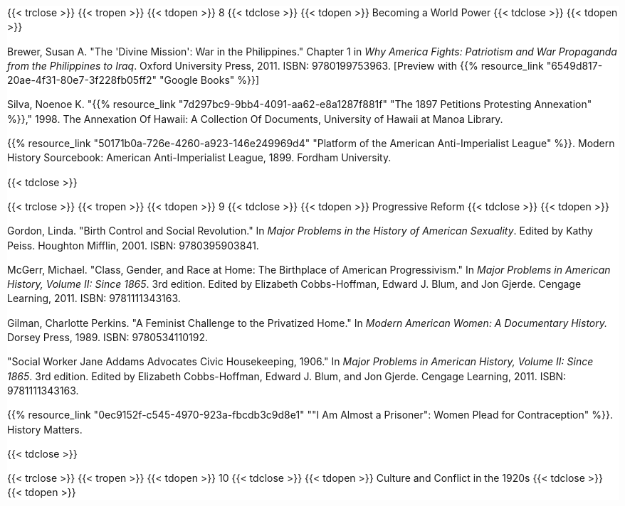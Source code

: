 {{< trclose >}}
{{< tropen >}}
{{< tdopen >}}
8
{{< tdclose >}}
{{< tdopen >}}
Becoming a World Power
{{< tdclose >}}
{{< tdopen >}}


Brewer, Susan A. "The 'Divine Mission': War in the Philippines." Chapter 1 in _Why America Fights: Patriotism and War Propaganda from the Philippines to Iraq_. Oxford University Press, 2011. ISBN: 9780199753963. \[Preview with {{% resource_link "6549d817-20ae-4f31-80e7-3f228fb05ff2" "Google Books" %}}\]

Silva, Noenoe K. "{{% resource_link "7d297bc9-9bb4-4091-aa62-e8a1287f881f" "The 1897 Petitions Protesting Annexation" %}}," 1998. The Annexation Of Hawaii: A Collection Of Documents, University of Hawaii at Manoa Library.

{{% resource_link "50171b0a-726e-4260-a923-146e249969d4" "Platform of the American Anti-Imperialist League" %}}. Modern History Sourcebook: American Anti-Imperialist League, 1899. Fordham University.


{{< tdclose >}}

{{< trclose >}}
{{< tropen >}}
{{< tdopen >}}
9
{{< tdclose >}}
{{< tdopen >}}
Progressive Reform
{{< tdclose >}}
{{< tdopen >}}


Gordon, Linda. "Birth Control and Social Revolution." In _Major Problems in the History of American Sexuality_. Edited by Kathy Peiss. Houghton Mifflin, 2001. ISBN: 9780395903841. 

McGerr, Michael. "Class, Gender, and Race at Home: The Birthplace of American Progressivism." In _Major Problems in American History, Volume II: Since 1865_. 3rd edition. Edited by Elizabeth Cobbs-Hoffman, Edward J. Blum, and Jon Gjerde. Cengage Learning, 2011. ISBN: 9781111343163. 

Gilman, Charlotte Perkins. "A Feminist Challenge to the Privatized Home." In _Modern American Women: A Documentary History._ Dorsey Press, 1989. ISBN: 9780534110192.

"Social Worker Jane Addams Advocates Civic Housekeeping, 1906." In _Major Problems in American History, Volume II: Since 1865_. 3rd edition. Edited by Elizabeth Cobbs-Hoffman, Edward J. Blum, and Jon Gjerde. Cengage Learning, 2011. ISBN: 9781111343163. 

{{% resource_link "0ec9152f-c545-4970-923a-fbcdb3c9d8e1" "\"I Am Almost a Prisoner\": Women Plead for Contraception" %}}. History Matters.


{{< tdclose >}}

{{< trclose >}}
{{< tropen >}}
{{< tdopen >}}
10
{{< tdclose >}}
{{< tdopen >}}
Culture and Conflict in the 1920s
{{< tdclose >}}
{{< tdopen >}}
